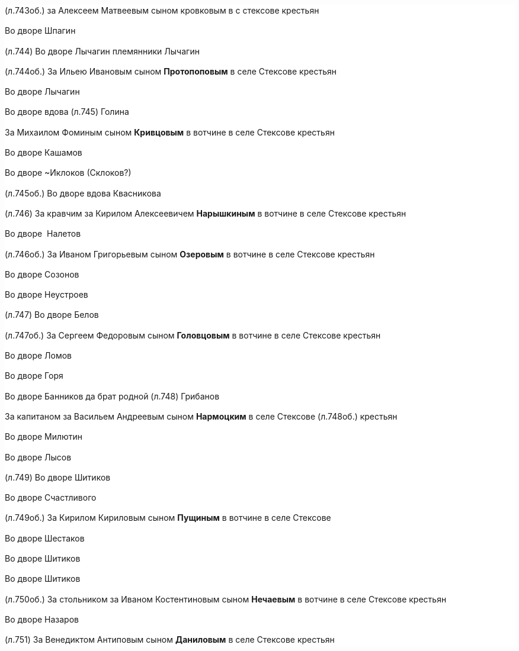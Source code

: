 (л.743об.) за Алексеем Матвеевым сыном кровковым в с стексове крестьян

Во дворе Шпагин

(л.744) Во дворе Лычагин племянники Лычагин

(л.744об.) За Ильею Ивановым сыном **Протопоповым** в селе Стексове крестьян

Во дворе Лычагин

Во дворе вдова (л.745) Голина

За Михаилом Фоминым сыном **Кривцовым** в вотчине в селе Стексове крестьян

Во дворе Кашамов

Во дворе ~Иклоков (Склоков?)

(л.745об.) Во дворе вдова Квасникова

(л.746) За кравчим за Кирилом Алексеевичем **Нарышкиным** в вотчине в селе Стексове крестьян

Во дворе  Налетов

(л.746об.) За Иваном Григорьевым сыном **Озеровым** в вотчине в селе Стексове крестьян

Во дворе Созонов

Во дворе Неустроев

(л.747) Во дворе Белов

(л.747об.) За Сергеем Федоровым сыном **Головцовым** в вотчине в селе Стексове крестьян

Во дворе Ломов

Во дворе Горя

Во дворе Банников да брат родной (л.748) Грибанов

За капитаном за Васильем Андреевым сыном **Нармоцким** в селе Стексове (л.748об.) крестьян

Во дворе Милютин

Во дворе Лысов

(л.749) Во дворе Шитиков

Во дворе Счастливого

(л.749об.) За Кирилом Кириловым сыном **Пущиным** в вотчине в селе Стексове

Во дворе Шестаков

Во дворе Шитиков

Во дворе Шитиков

(л.750об.) За стольником за Иваном Костентиновым сыном **Нечаевым** в вотчине в селе Стексове крестьян

Во дворе Назаров

(л.751) За Венедиктом Антиповым сыном **Даниловым** в селе Стексове крестьян
